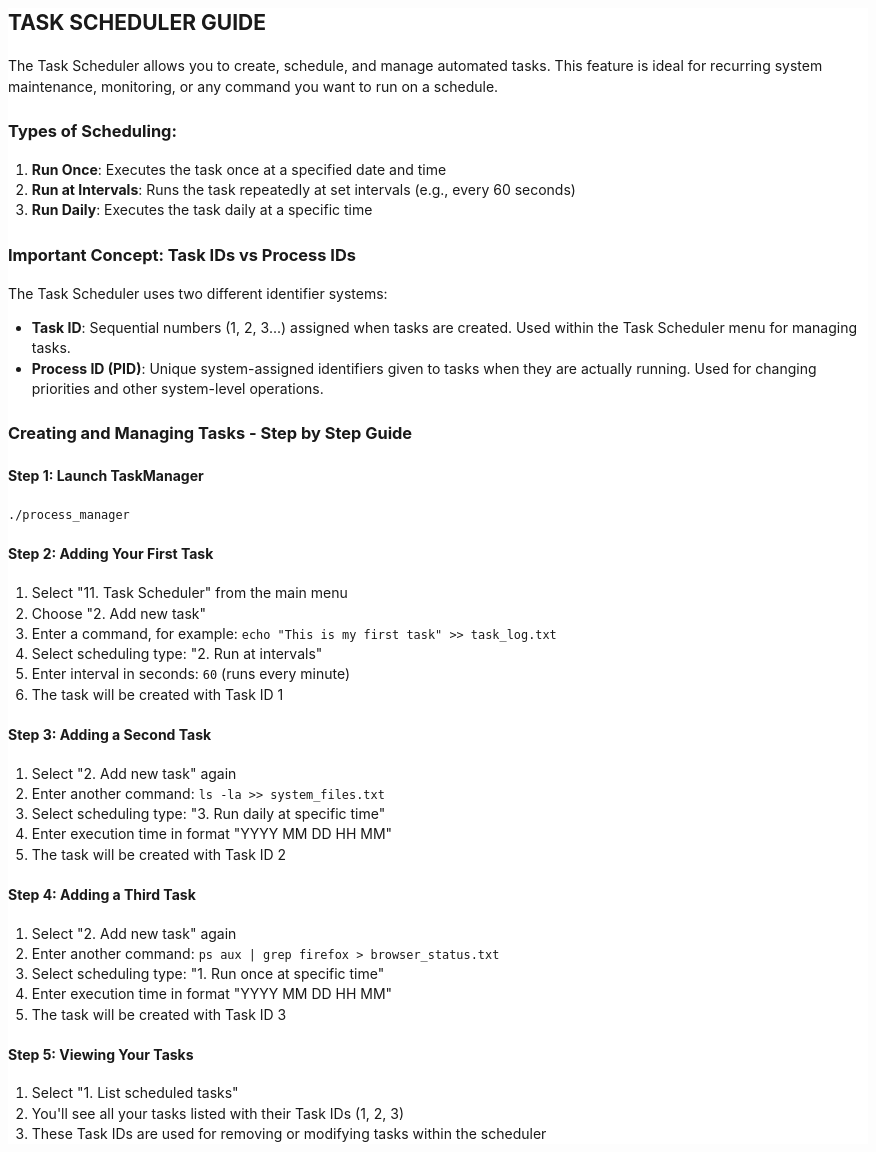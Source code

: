 ## TASK SCHEDULER GUIDE

The Task Scheduler allows you to create, schedule, and manage automated tasks. This feature is ideal for recurring system maintenance, monitoring, or any command you want to run on a schedule.

### Types of Scheduling:

1. **Run Once**: Executes the task once at a specified date and time
2. **Run at Intervals**: Runs the task repeatedly at set intervals (e.g., every 60 seconds)
3. **Run Daily**: Executes the task daily at a specific time

### Important Concept: Task IDs vs Process IDs

The Task Scheduler uses two different identifier systems:

- **Task ID**: Sequential numbers (1, 2, 3...) assigned when tasks are created. Used within the Task Scheduler menu for managing tasks.
- **Process ID (PID)**: Unique system-assigned identifiers given to tasks when they are actually running. Used for changing priorities and other system-level operations.

### Creating and Managing Tasks - Step by Step Guide

#### Step 1: Launch TaskManager
```bash
./process_manager
```

#### Step 2: Adding Your First Task
1. Select "11. Task Scheduler" from the main menu
2. Choose "2. Add new task"
3. Enter a command, for example: `echo "This is my first task" >> task_log.txt`
4. Select scheduling type: "2. Run at intervals"
5. Enter interval in seconds: `60` (runs every minute)
6. The task will be created with Task ID 1

#### Step 3: Adding a Second Task
1. Select "2. Add new task" again
2. Enter another command: `ls -la >> system_files.txt`
3. Select scheduling type: "3. Run daily at specific time"
4. Enter execution time in format "YYYY MM DD HH MM"
5. The task will be created with Task ID 2

#### Step 4: Adding a Third Task
1. Select "2. Add new task" again
2. Enter another command: `ps aux | grep firefox > browser_status.txt`
3. Select scheduling type: "1. Run once at specific time"
4. Enter execution time in format "YYYY MM DD HH MM"
5. The task will be created with Task ID 3

#### Step 5: Viewing Your Tasks
1. Select "1. List scheduled tasks"
2. You'll see all your tasks listed with their Task IDs (1, 2, 3)
3. These Task IDs are used for removing or modifying tasks within the scheduler

